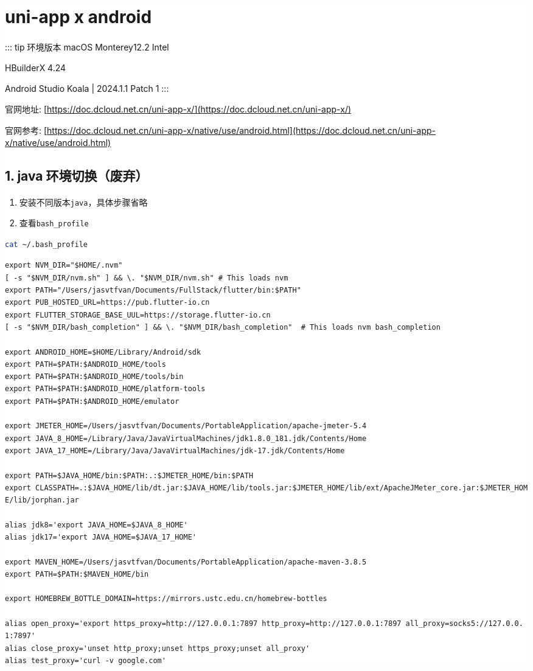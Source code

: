 # uni-app x android

::: tip 环境版本
macOS Monterey12.2 Intel

HBuilderX 4.24

Android Studio Koala | 2024.1.1 Patch 1
:::

官网地址: [https://doc.dcloud.net.cn/uni-app-x/](https://doc.dcloud.net.cn/uni-app-x/)

官网参考: [https://doc.dcloud.net.cn/uni-app-x/native/use/android.html](https://doc.dcloud.net.cn/uni-app-x/native/use/android.html)

## 1. java 环境切换（废弃）

1. 安装不同版本`java`，具体步骤省略

2. 查看`bash_profile`

```bash
cat ~/.bash_profile
```

```console
export NVM_DIR="$HOME/.nvm"
[ -s "$NVM_DIR/nvm.sh" ] && \. "$NVM_DIR/nvm.sh" # This loads nvm
export PATH="/Users/jasvtfvan/Documents/FullStack/flutter/bin:$PATH"
export PUB_HOSTED_URL=https://pub.flutter-io.cn
export FLUTTER_STORAGE_BASE_UUL=https://storage.flutter-io.cn
[ -s "$NVM_DIR/bash_completion" ] && \. "$NVM_DIR/bash_completion"  # This loads nvm bash_completion

export ANDROID_HOME=$HOME/Library/Android/sdk
export PATH=$PATH:$ANDROID_HOME/tools
export PATH=$PATH:$ANDROID_HOME/tools/bin
export PATH=$PATH:$ANDROID_HOME/platform-tools
export PATH=$PATH:$ANDROID_HOME/emulator

export JMETER_HOME=/Users/jasvtfvan/Documents/PortableApplication/apache-jmeter-5.4
export JAVA_8_HOME=/Library/Java/JavaVirtualMachines/jdk1.8.0_181.jdk/Contents/Home
export JAVA_17_HOME=/Library/Java/JavaVirtualMachines/jdk-17.jdk/Contents/Home

export PATH=$JAVA_HOME/bin:$PATH:.:$JMETER_HOME/bin:$PATH
export CLASSPATH=.:$JAVA_HOME/lib/dt.jar:$JAVA_HOME/lib/tools.jar:$JMETER_HOME/lib/ext/ApacheJMeter_core.jar:$JMETER_HOME/lib/jorphan.jar

alias jdk8='export JAVA_HOME=$JAVA_8_HOME'
alias jdk17='export JAVA_HOME=$JAVA_17_HOME'

export MAVEN_HOME=/Users/jasvtfvan/Documents/PortableApplication/apache-maven-3.8.5
export PATH=$PATH:$MAVEN_HOME/bin

export HOMEBREW_BOTTLE_DOMAIN=https://mirrors.ustc.edu.cn/homebrew-bottles

alias open_proxy='export https_proxy=http://127.0.0.1:7897 http_proxy=http://127.0.0.1:7897 all_proxy=socks5://127.0.0.1:7897'
alias close_proxy='unset http_proxy;unset https_proxy;unset all_proxy'
alias test_proxy='curl -v google.com'
```
